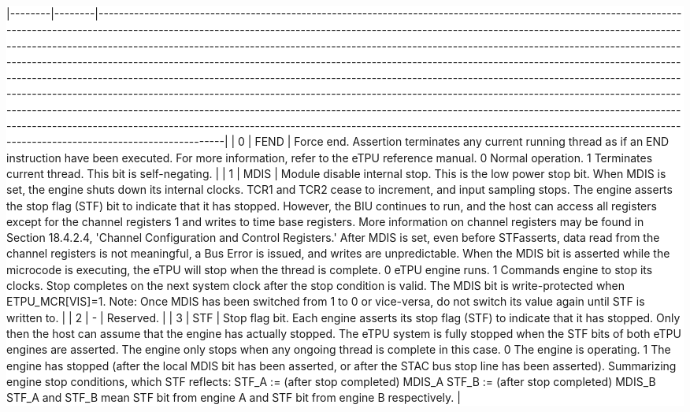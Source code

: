 |--------|--------|---------------------------------------------------------------------------------------------------------------------------------------------------------------------------------------------------------------------------------------------------------------------------------------------------------------------------------------------------------------------------------------------------------------------------------------------------------------------------------------------------------------------------------------------------------------------------------------------------------------------------------------------------------------------------------------------------------------------------------------------------------------------------------------------------------------------------------------------------------------------------------------------------------------------------------------------------------------------------------------------------------------------------------------------------------------------------------------------------------------------------------|
| 0      | FEND   | Force end. Assertion terminates any current running thread as if an END instruction have been executed. For more information, refer to the eTPU reference manual. 0 Normal operation. 1 Terminates current thread. This bit is self-negating.                                                                                                                                                                                                                                                                                                                                                                                                                                                                                                                                                                                                                                                                                                                                                                                                                                                                                   |
| 1      | MDIS   | Module disable internal stop. This is the low power stop bit. When MDIS is set, the engine shuts down its internal clocks. TCR1 and TCR2 cease to increment, and input sampling stops. The engine asserts the stop flag (STF) bit to indicate that it has stopped. However, the BIU continues to run, and the host can access all registers except for the channel registers 1 and writes to time base registers. More information on channel registers may be found in Section 18.4.2.4, 'Channel Configuration and Control Registers.' After MDIS is set, even before STFasserts, data read from the channel registers is not meaningful, a Bus Error is issued, and writes are unpredictable. When the MDIS bit is asserted while the microcode is executing, the eTPU will stop when the thread is complete. 0 eTPU engine runs. 1 Commands engine to stop its clocks. Stop completes on the next system clock after the stop condition is valid. The MDIS bit is write-protected when ETPU_MCR[VIS]=1. Note: Once MDIS has been switched from 1 to 0 or vice-versa, do not switch its value again until STF is written to. |
| 2      | -      | Reserved.                                                                                                                                                                                                                                                                                                                                                                                                                                                                                                                                                                                                                                                                                                                                                                                                                                                                                                                                                                                                                                                                                                                       |
| 3      | STF    | Stop flag bit. Each engine asserts its stop flag (STF) to indicate that it has stopped. Only then the host can assume that the engine has actually stopped. The eTPU system is fully stopped when the STF bits of both eTPU engines are asserted. The engine only stops when any ongoing thread is complete in this case. 0 The engine is operating. 1 The engine has stopped (after the local MDIS bit has been asserted, or after the STAC bus stop line has been asserted). Summarizing engine stop conditions, which STF reflects: STF_A := (after stop completed) MDIS_A STF_B := (after stop completed) MDIS_B STF_A and STF_B mean STF bit from engine A and STF bit from engine B respectively.                                                                                                                                                                                                                                                                                                                                                                                                                         |